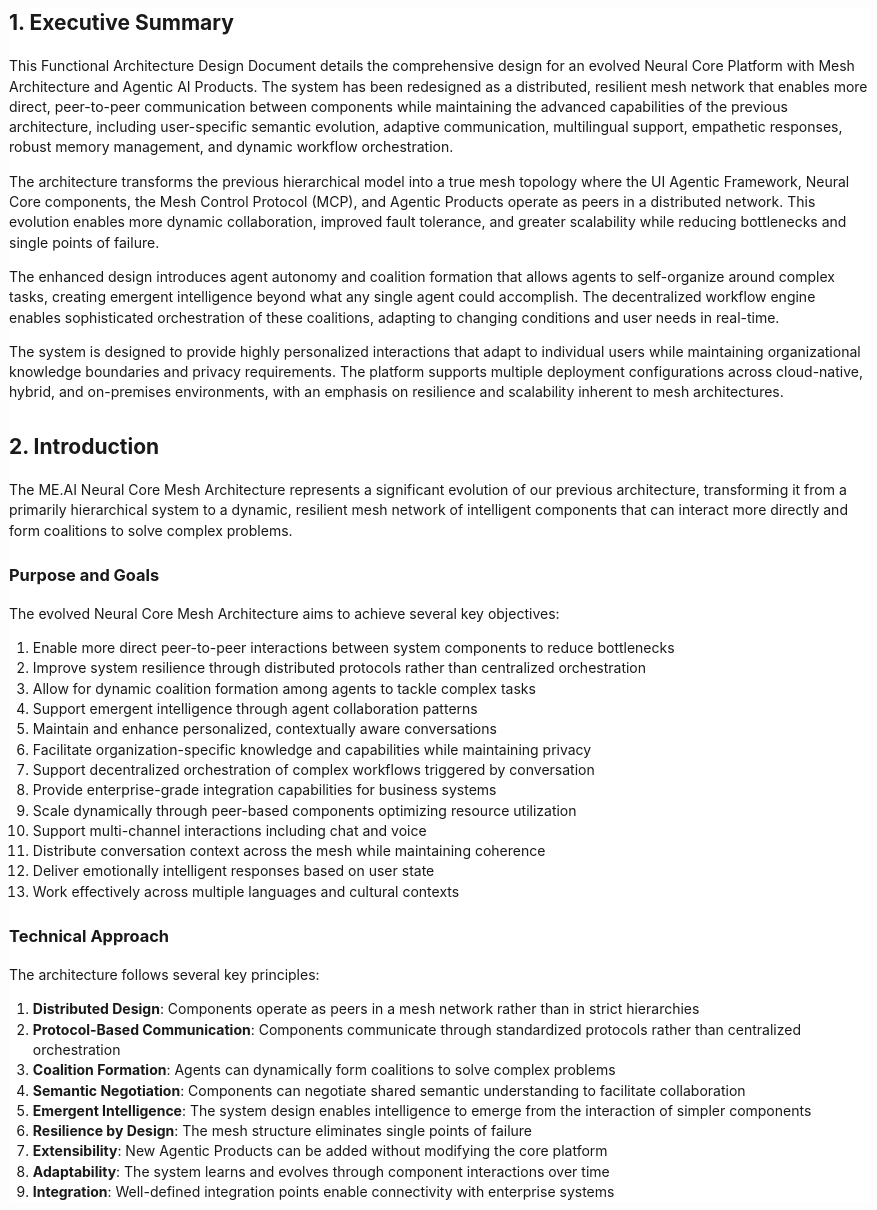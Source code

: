 ## 1. Executive Summary

This Functional Architecture Design Document details the comprehensive design for an evolved Neural Core Platform with Mesh Architecture and Agentic AI Products. The system has been redesigned as a distributed, resilient mesh network that enables more direct, peer-to-peer communication between components while maintaining the advanced capabilities of the previous architecture, including user-specific semantic evolution, adaptive communication, multilingual support, empathetic responses, robust memory management, and dynamic workflow orchestration.

The architecture transforms the previous hierarchical model into a true mesh topology where the UI Agentic Framework, Neural Core components, the Mesh Control Protocol (MCP), and Agentic Products operate as peers in a distributed network. This evolution enables more dynamic collaboration, improved fault tolerance, and greater scalability while reducing bottlenecks and single points of failure.

The enhanced design introduces agent autonomy and coalition formation that allows agents to self-organize around complex tasks, creating emergent intelligence beyond what any single agent could accomplish. The decentralized workflow engine enables sophisticated orchestration of these coalitions, adapting to changing conditions and user needs in real-time.

The system is designed to provide highly personalized interactions that adapt to individual users while maintaining organizational knowledge boundaries and privacy requirements. The platform supports multiple deployment configurations across cloud-native, hybrid, and on-premises environments, with an emphasis on resilience and scalability inherent to mesh architectures.

## 2. Introduction

The ME.AI Neural Core Mesh Architecture represents a significant evolution of our previous architecture, transforming it from a primarily hierarchical system to a dynamic, resilient mesh network of intelligent components that can interact more directly and form coalitions to solve complex problems.

### Purpose and Goals

The evolved Neural Core Mesh Architecture aims to achieve several key objectives:

1. Enable more direct peer-to-peer interactions between system components to reduce bottlenecks
2. Improve system resilience through distributed protocols rather than centralized orchestration
3. Allow for dynamic coalition formation among agents to tackle complex tasks
4. Support emergent intelligence through agent collaboration patterns
5. Maintain and enhance personalized, contextually aware conversations
6. Facilitate organization-specific knowledge and capabilities while maintaining privacy
7. Support decentralized orchestration of complex workflows triggered by conversation
8. Provide enterprise-grade integration capabilities for business systems
9. Scale dynamically through peer-based components optimizing resource utilization
10. Support multi-channel interactions including chat and voice
11. Distribute conversation context across the mesh while maintaining coherence
12. Deliver emotionally intelligent responses based on user state
13. Work effectively across multiple languages and cultural contexts

### Technical Approach

The architecture follows several key principles:

1. **Distributed Design**: Components operate as peers in a mesh network rather than in strict hierarchies
2. **Protocol-Based Communication**: Components communicate through standardized protocols rather than centralized orchestration
3. **Coalition Formation**: Agents can dynamically form coalitions to solve complex problems
4. **Semantic Negotiation**: Components can negotiate shared semantic understanding to facilitate collaboration
5. **Emergent Intelligence**: The system design enables intelligence to emerge from the interaction of simpler components
6. **Resilience by Design**: The mesh structure eliminates single points of failure
7. **Extensibility**: New Agentic Products can be added without modifying the core platform
8. **Adaptability**: The system learns and evolves through component interactions over time
9. **Integration**: Well-defined integration points enable connectivity with enterprise systems